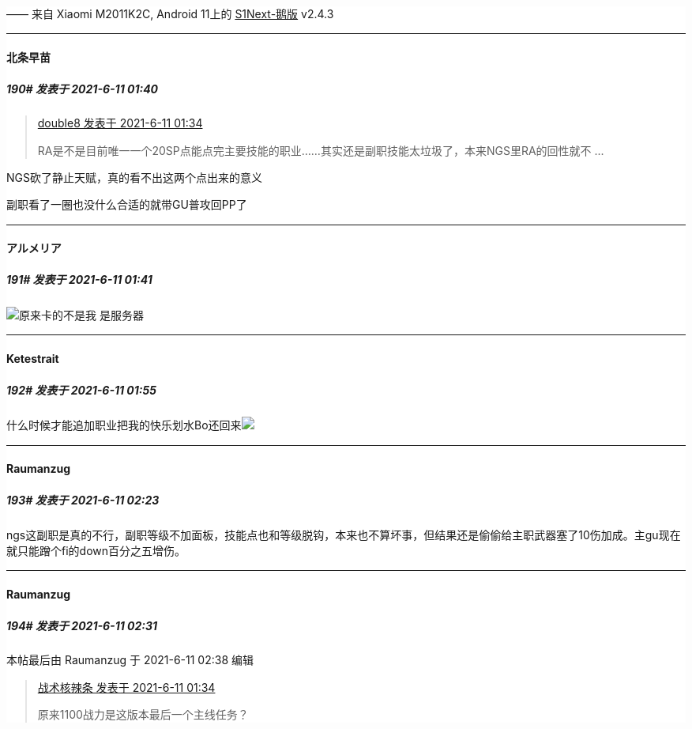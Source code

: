 —— 来自 Xiaomi M2011K2C, Android 11上的 [S1Next-鹅版](https://github.com/ykrank/S1-Next/releases) v2.4.3


*****

####  北条早苗  
##### 190#       发表于 2021-6-11 01:40


<blockquote><a href="httphttps://bbs.saraba1st.com/2b/forum.php?mod=redirect&amp;goto=findpost&amp;pid=51552099&amp;ptid=2007435" target="_blank">double8 发表于 2021-6-11 01:34</a>

RA是不是目前唯一一个20SP点能点完主要技能的职业……其实还是副职技能太垃圾了，本来NGS里RA的回性就不 ...</blockquote>
NGS砍了静止天赋，真的看不出这两个点出来的意义

副职看了一圈也没什么合适的就带GU普攻回PP了


*****

####  アルメリア  
##### 191#       发表于 2021-6-11 01:41


<img src="https://static.saraba1st.com/image/smiley/face2017/067.png" referrerpolicy="no-referrer">原来卡的不是我 是服务器


*****

####  Ketestrait  
##### 192#       发表于 2021-6-11 01:55


什么时候才能追加职业把我的快乐划水Bo还回来<img src="https://static.saraba1st.com/image/smiley/face2017/145.png" referrerpolicy="no-referrer">


                                                 

*****

####  Raumanzug  
##### 193#       发表于 2021-6-11 02:23


ngs这副职是真的不行，副职等级不加面板，技能点也和等级脱钩，本来也不算坏事，但结果还是偷偷给主职武器塞了10伤加成。主gu现在就只能蹭个fi的down百分之五增伤。


*****

####  Raumanzug  
##### 194#       发表于 2021-6-11 02:31


 本帖最后由 Raumanzug 于 2021-6-11 02:38 编辑 
<blockquote><a href="httphttps://bbs.saraba1st.com/2b/forum.php?mod=redirect&amp;goto=findpost&amp;pid=51552100&amp;ptid=2007435" target="_blank">战术核辣条 发表于 2021-6-11 01:34</a>

原来1100战力是这版本最后一个主线任务？
